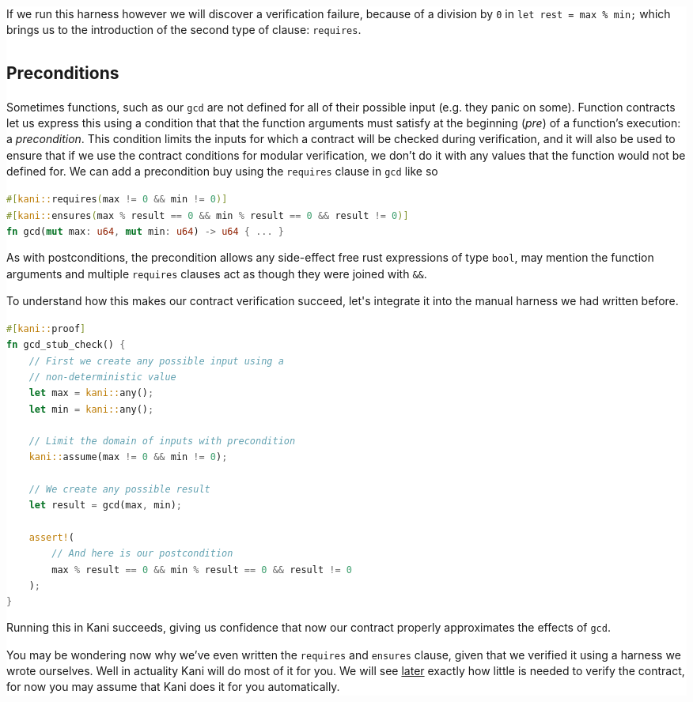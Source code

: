 If we run this harness however we will discover a verification failure, because of a division by `0` in `let rest = max % min;` which brings us to the introduction of the second type of clause: `requires`.

## Preconditions

Sometimes functions, such as our `gcd` are not defined for all of their possible input (e.g. they panic on some). Function contracts let us express this using a condition that that the function arguments must satisfy at the beginning (*pre*) of a function’s execution: a *precondition*. This condition limits the inputs for which a contract will be checked during verification, and it will also be used to ensure that if we use the contract conditions for modular verification, we don’t do it with any values that the function would not be defined for. We can add a precondition buy using the `requires` clause in `gcd` like so

```rust
#[kani::requires(max != 0 && min != 0)]
#[kani::ensures(max % result == 0 && min % result == 0 && result != 0)]
fn gcd(mut max: u64, mut min: u64) -> u64 { ... }
```

As with postconditions, the precondition allows any side-effect free rust expressions of type `bool`, may mention the function arguments and multiple `requires` clauses act as though they were joined with `&&`.

To understand how this makes our contract verification succeed, let's integrate it into the manual harness we had written before.

```rust
#[kani::proof]
fn gcd_stub_check() {
    // First we create any possible input using a
    // non-deterministic value
    let max = kani::any();
    let min = kani::any();

    // Limit the domain of inputs with precondition
    kani::assume(max != 0 && min != 0);

    // We create any possible result
    let result = gcd(max, min);

    assert!(
        // And here is our postcondition
        max % result == 0 && min % result == 0 && result != 0
    );
}
```

Running this in Kani succeeds, giving us confidence that now our contract properly approximates the effects of `gcd`.

You may be wondering now why we’ve even written the `requires` and `ensures` clause, given that we verified it using a harness we wrote ourselves. Well in actuality Kani will do most of it for you. We will see [later](#a-bit-of-cleanup) exactly how little is needed to verify the contract, for now you may assume that Kani does it for you automatically.


[^eiffel-1]: Meyer, Bertrand: Design by Contract, in *Advances in Object-Oriented Software Engineering*, eds. D. Mandrioli and B. Meyer, Prentice Hall, 1991, pp. 1–50
[^eiffel-2]: Meyer, Bertrand: Applying "Design by Contract", in Computer (IEEE), 25, 10, October 1992, pp. 40–51 ([online article](http://se.ethz.ch/~meyer/publications/computer/contract.pdf))
[^return]: The astute reader might note that this would not be the case if the body of the function we are verifying contained a `return` statement. Rest assured that the code you see here is just an illustration and the actual code generated for contract verification is not so easily fooled. If you want to see actual examples of how this is set up there is one in the implementation documentation of the [contracts macros](https://github.com/model-checking/kani/blob/main/library/kani_macros/src/sysroot/contracts.rs) or you can dump the generated code with the rustc flag `-Zunpretty=expanded`.
[Arbitrary]: https://model-checking.github.io/kani/tutorial-nondeterministic-variables.html